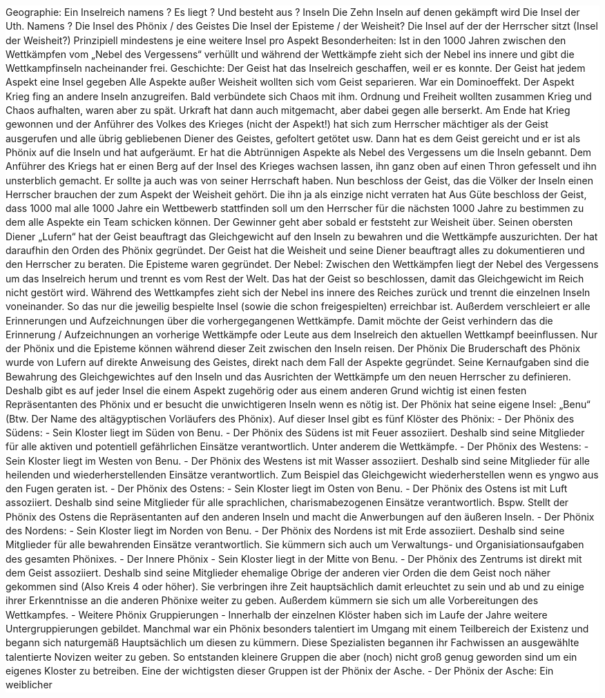 Geographie: Ein Inselreich namens ? Es liegt ? Und besteht aus ? Inseln Die Zehn Inseln auf denen gekämpft wird Die Insel der Uth. Namens ? Die Insel des Phönix / des Geistes Die Insel der Episteme / der Weisheit? Die Insel auf der der Herrscher sitzt (Insel der Weisheit?) Prinzipiell mindestens je eine weitere Insel pro Aspekt Besonderheiten: Ist in den 1000 Jahren zwischen den Wettkämpfen vom „Nebel des Vergessens“ verhüllt und während der Wettkämpfe zieht sich der Nebel ins innere und gibt die Wettkampfinseln nacheinander frei. Geschichte: Der Geist hat das Inselreich geschaffen, weil er es konnte. Der Geist hat jedem Aspekt eine Insel gegeben Alle Aspekte außer Weisheit wollten sich vom Geist separieren. War ein Dominoeffekt. Der Aspekt Krieg fing an andere Inseln anzugreifen. Bald verbündete sich Chaos mit ihm. Ordnung und Freiheit wollten zusammen Krieg und Chaos aufhalten, waren aber zu spät. Urkraft hat dann auch mitgemacht, aber dabei gegen alle berserkt. Am Ende hat Krieg gewonnen und der Anführer des Volkes des Krieges (nicht der Aspekt!) hat sich zum Herrscher mächtiger als der Geist ausgerufen und alle übrig gebliebenen Diener des Geistes, gefoltert getötet usw. Dann hat es dem Geist gereicht und er ist als Phönix auf die Inseln und hat aufgeräumt. Er hat die Abtrünnigen Aspekte als Nebel des Vergessens um die Inseln gebannt. Dem Anführer des Kriegs hat er einen Berg auf der Insel des Krieges wachsen lassen, ihn ganz oben auf einen Thron gefesselt und ihn unsterblich gemacht. Er sollte ja auch was von seiner Herrschaft haben. Nun beschloss der Geist, das die Völker der Inseln einen Herrscher brauchen der zum Aspekt der Weisheit gehört. Die ihn ja als einzige nicht verraten hat Aus Güte beschloss der Geist, dass 1000 mal alle 1000 Jahre ein Wettbewerb stattfinden soll um den Herrscher für die nächsten 1000 Jahre zu bestimmen zu dem alle Aspekte ein Team schicken können. Der Gewinner geht aber sobald er feststeht zur Weisheit über. Seinen obersten Diener „Lufern“ hat der Geist beauftragt das Gleichgewicht auf den Inseln zu bewahren und die Wettkämpfe auszurichten. Der hat daraufhin den Orden des Phönix gegründet. Der Geist hat die Weisheit und seine Diener beauftragt alles zu dokumentieren und den Herrscher zu beraten. Die Episteme waren gegründet. Der Nebel: Zwischen den Wettkämpfen liegt der Nebel des Vergessens um das Inselreich herum und trennt es vom Rest der Welt. Das hat der Geist so beschlossen, damit das Gleichgewicht im Reich nicht gestört wird. Während des Wettkampfes zieht sich der Nebel ins innere des Reiches zurück und trennt die einzelnen Inseln voneinander. So das nur die jeweilig bespielte Insel (sowie die schon freigespielten) erreichbar ist. Außerdem verschleiert er alle Erinnerungen und Aufzeichnungen über die vorhergegangenen Wettkämpfe. Damit möchte der Geist verhindern das die Erinnerung / Aufzeichnungen an vorherige Wettkämpfe oder Leute aus dem Inselreich den aktuellen Wettkampf beeinflussen. Nur der Phönix und die Episteme können während dieser Zeit zwischen den Inseln reisen. Der Phönix Die Bruderschaft des Phönix wurde von Lufern auf direkte Anweisung des Geistes, direkt nach dem Fall der Aspekte gegründet. Seine Kernaufgaben sind die Bewahrung des Gleichgewichtes auf den Inseln und das Ausrichten der Wettkämpfe um den neuen Herrscher zu definieren. Deshalb gibt es auf jeder Insel die einem Aspekt zugehörig oder aus einem anderen Grund wichtig ist einen festen Repräsentanten des Phönix und er besucht die unwichtigeren Inseln wenn es nötig ist. Der Phönix hat seine eigene Insel: „Benu“ (Btw. Der Name des altägyptischen Vorläufers des Phönix). Auf dieser Insel gibt es fünf Klöster des Phönix: - Der Phönix des Südens: - Sein Kloster liegt im Süden von Benu. - Der Phönix des Südens ist mit Feuer assoziiert. Deshalb sind seine Mitglieder für alle aktiven und potentiell gefährlichen Einsätze verantwortlich. Unter anderem die Wettkämpfe. - Der Phönix des Westens: - Sein Kloster liegt im Westen von Benu. - Der Phönix des Westens ist mit Wasser assoziiert. Deshalb sind seine Mitglieder für alle heilenden und wiederherstellenden Einsätze verantwortlich. Zum Beispiel das Gleichgewicht wiederherstellen wenn es yngwo aus den Fugen geraten ist. - Der Phönix des Ostens: - Sein Kloster liegt im Osten von Benu. - Der Phönix des Ostens ist mit Luft assoziiert. Deshalb sind seine Mitglieder für alle sprachlichen, charismabezogenen Einsätze verantwortlich. Bspw. Stellt der Phönix des Ostens die Repräsentanten auf den anderen Inseln und macht die Anwerbungen auf den äußeren Inseln. - Der Phönix des Nordens: - Sein Kloster liegt im Norden von Benu. - Der Phönix des Nordens ist mit Erde assoziiert. Deshalb sind seine Mitglieder für alle bewahrenden Einsätze verantwortlich. Sie kümmern sich auch um Verwaltungs- und Organisiationsaufgaben des gesamten Phönixes. - Der Innere Phönix - Sein Kloster liegt in der Mitte von Benu. - Der Phönix des Zentrums ist direkt mit dem Geist assoziiert. Deshalb sind seine Mitglieder ehemalige Obrige der anderen vier Orden die dem Geist noch näher gekommen sind (Also Kreis 4 oder höher). Sie verbringen ihre Zeit hauptsächlich damit erleuchtet zu sein und ab und zu einige ihrer Erkenntnisse an die anderen Phönixe weiter zu geben. Außerdem kümmern sie sich um alle Vorbereitungen des Wettkampfes. - Weitere Phönix Gruppierungen - Innerhalb der einzelnen Klöster haben sich im Laufe der Jahre weitere Untergruppierungen gebildet. Manchmal war ein Phönix besonders talentiert im Umgang mit einem Teilbereich der Existenz und begann sich naturgemäß Hauptsächlich um diesen zu kümmern. Diese Spezialisten begannen ihr Fachwissen an ausgewählte talentierte Novizen weiter zu geben. So entstanden kleinere Gruppen die aber (noch) nicht groß genug geworden sind um ein eigenes Kloster zu betreiben. Eine der wichtigsten dieser Gruppen ist der Phönix der Asche. - Der Phönix der Asche: Ein weiblicher